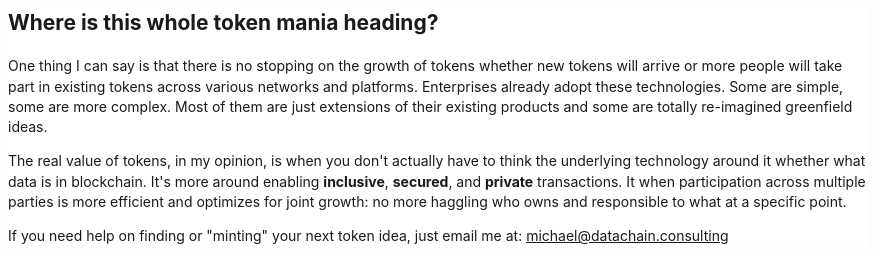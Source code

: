 ## Where is this whole token mania heading?

One thing I can say is that there is no stopping on the growth of tokens whether new tokens will arrive or more people will take part in existing tokens across various networks and platforms. Enterprises already adopt these technologies. Some are simple, some are more complex. Most of them are just extensions of their existing products and some are totally re-imagined greenfield ideas.

The real value of tokens, in my opinion, is when you don't actually have to think the underlying technology around it whether what data is in blockchain. It's more around enabling **inclusive**, **secured**, and **private** transactions. It when participation across multiple parties is more efficient and optimizes for joint growth: no more haggling who owns and responsible to what at a specific point. 

If you need help on finding or "minting" your next token idea, just email me at: michael@datachain.consulting 

